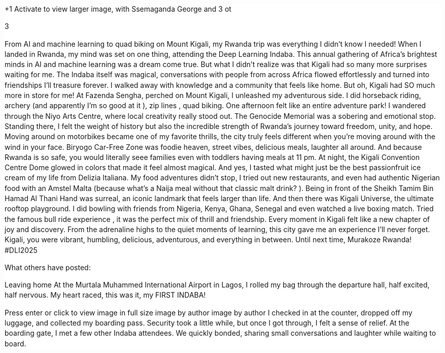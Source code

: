 


+1
Activate to view larger image,
with Ssemaganda George and 3 ot


3

From AI and machine learning to quad biking on Mount Kigali, my Rwanda trip was everything I didn’t know I needed! 
When I landed in Rwanda, my mind was set on one thing, attending the Deep Learning Indaba. This annual gathering of Africa’s brightest minds in AI and machine learning was a dream come true.
But what I didn’t realize was that Kigali had so many more surprises waiting for me. 
The Indaba itself was magical, conversations with people from across Africa flowed effortlessly and turned into friendships I’ll treasure forever. I walked away with knowledge and a community that feels like home.
But oh, Kigali had SO much more in store for me! 
 At Fazenda Sengha, perched on Mount Kigali, I unleashed my adventurous side. I did horseback riding, archery  (and apparently I’m so good at it ), zip lines , quad biking. One afternoon felt like an entire adventure park!
 I wandered through the Niyo Arts Centre, where local creativity really stood out.
 The Genocide Memorial was a sobering and emotional stop. Standing there, I felt the weight of history but also the incredible strength of Rwanda’s journey toward freedom, unity, and hope.
 Moving around on motorbikes became one of my favorite thrills, the city truly feels different when you’re moving around with the wind in your face.
 Biryogo Car-Free Zone was foodie heaven,  street vibes, delicious meals, laughter all around. And because Rwanda is so safe, you would literally seee  families even with toddlers having meals at 11 pm.
 At night, the Kigali Convention Centre Dome glowed in colors that made it feel almost magical. And yes, I tasted what might just be the best passionfruit ice cream of my life from Delizia Italiana.
 My food adventures didn’t stop,  I tried out new restaurants, and even had authentic Nigerian food with an Amstel Malta (because what’s a Naija meal without that classic malt drink? ).
 Being in front of the Sheikh Tamim Bin Hamad Al Thani Hand was surreal, an iconic landmark that feels larger than life.
 And then there was Kigali Universe, the ultimate rooftop playground. I did bowling with friends from Nigeria, Kenya, Ghana, Senegal and even watched a live boxing match. Tried the famous bull ride experience , it was the perfect mix of thrill and friendship.
Every moment in Kigali felt like a new chapter of joy and discovery.
From the adrenaline highs to the quiet moments of learning, this city gave me an experience I’ll never forget. Kigali, you were vibrant, humbling, delicious, adventurous, and everything in between.
Until next time,  Murakoze Rwanda!  #DLI2025


What others have posted:




Leaving home
At the Murtala Muhammed International Airport in Lagos, I rolled my bag through the departure hall, half excited, half nervous. My heart raced, this was it, my FIRST INDABA!

Press enter or click to view image in full size
image by author
image by author
I checked in at the counter, dropped off my luggage, and collected my boarding pass. Security took a little while, but once I got through, I felt a sense of relief. At the boarding gate, I met a few other Indaba attendees. We quickly bonded, sharing small conversations and laughter while waiting to board.
